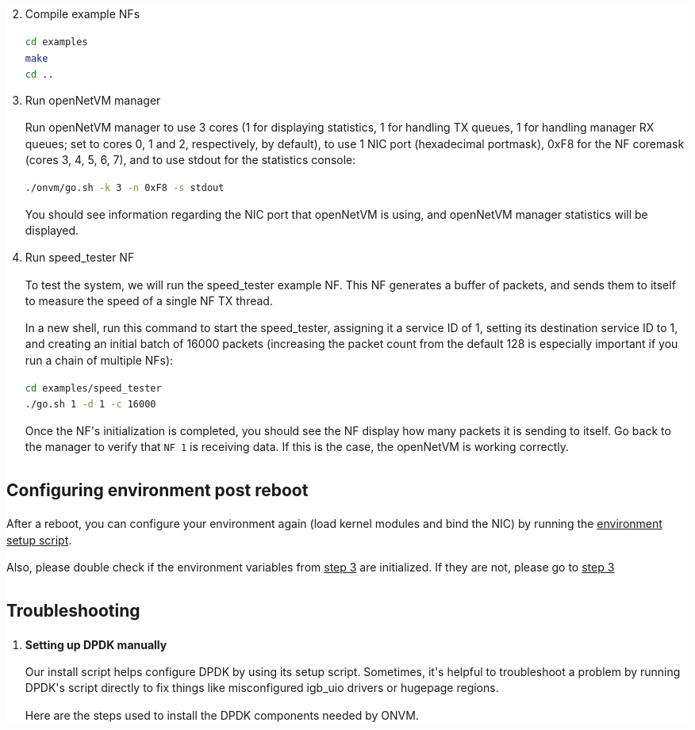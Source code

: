 2. Compile example NFs

    ```sh
    cd examples
    make
	cd ..
    ```

3. Run openNetVM manager

    Run openNetVM manager to use 3 cores (1 for displaying statistics, 1 for handling TX queues, 1 for handling manager RX queues; set to cores 0, 1 and 2, respectively, by default), to use 1 NIC port (hexadecimal portmask), 0xF8 for the NF coremask (cores 3, 4, 5, 6, 7), and to use stdout for the statistics console:

    ```sh
    ./onvm/go.sh -k 3 -n 0xF8 -s stdout
    ```
    
    You should see information regarding the NIC port that openNetVM is using, and openNetVM manager statistics will be displayed.

4. Run speed_tester NF

    To test the system, we will run the speed_tester example NF.  This NF generates a buffer of packets, and sends them to itself to measure the speed of a single NF TX thread.

    In a new shell, run this command to start the speed_tester, assigning it a service ID of 1, setting its destination service ID to 1, and creating an initial batch of 16000 packets (increasing the packet count from the default 128 is especially important if you run a chain of multiple NFs):

    ```sh
    cd examples/speed_tester
	./go.sh 1 -d 1 -c 16000
    ```

    Once the NF's initialization is completed, you should see the NF display how many packets it is sending to itself.  Go back to the manager to verify that `NF 1` is receiving data.  If this is the case, the openNetVM is working correctly.

Configuring environment post reboot
--
After a reboot, you can configure your environment again (load kernel modules and bind the NIC) by running the [environment setup script](../scripts/setup_environment.sh).

Also, please double check if the environment variables from [step 3](#set-up-environment) are initialized.  If they are not, please go to [step 3](#set-up-environment)

Troubleshooting
--
1. **Setting up DPDK manually**

    Our install script helps configure DPDK by using its setup script. Sometimes, it's helpful to troubleshoot a problem by running DPDK's script directly to fix things like misconfigured igb_uio drivers or hugepage regions. 
    
    Here are the steps used to install the DPDK components needed by ONVM.
    